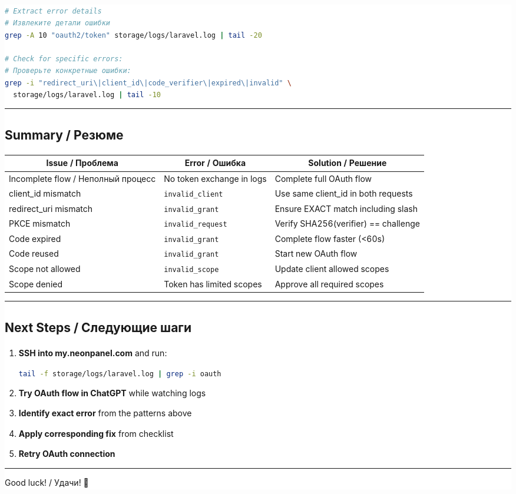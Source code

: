 ```bash
# Extract error details
# Извлеките детали ошибки
grep -A 10 "oauth2/token" storage/logs/laravel.log | tail -20

# Check for specific errors:
# Проверьте конкретные ошибки:
grep -i "redirect_uri\|client_id\|code_verifier\|expired\|invalid" \
  storage/logs/laravel.log | tail -10
```

---

## Summary / Резюме

| Issue / Проблема | Error / Ошибка | Solution / Решение |
|------------------|----------------|-------------------|
| Incomplete flow / Неполный процесс | No token exchange in logs | Complete full OAuth flow |
| client_id mismatch | `invalid_client` | Use same client_id in both requests |
| redirect_uri mismatch | `invalid_grant` | Ensure EXACT match including slash |
| PKCE mismatch | `invalid_request` | Verify SHA256(verifier) == challenge |
| Code expired | `invalid_grant` | Complete flow faster (<60s) |
| Code reused | `invalid_grant` | Start new OAuth flow |
| Scope not allowed | `invalid_scope` | Update client allowed scopes |
| Scope denied | Token has limited scopes | Approve all required scopes |

---

## Next Steps / Следующие шаги

1. **SSH into my.neonpanel.com** and run:
   ```bash
   tail -f storage/logs/laravel.log | grep -i oauth
   ```

2. **Try OAuth flow in ChatGPT** while watching logs

3. **Identify exact error** from the patterns above

4. **Apply corresponding fix** from checklist

5. **Retry OAuth connection**

---

Good luck! / Удачи! 🚀
